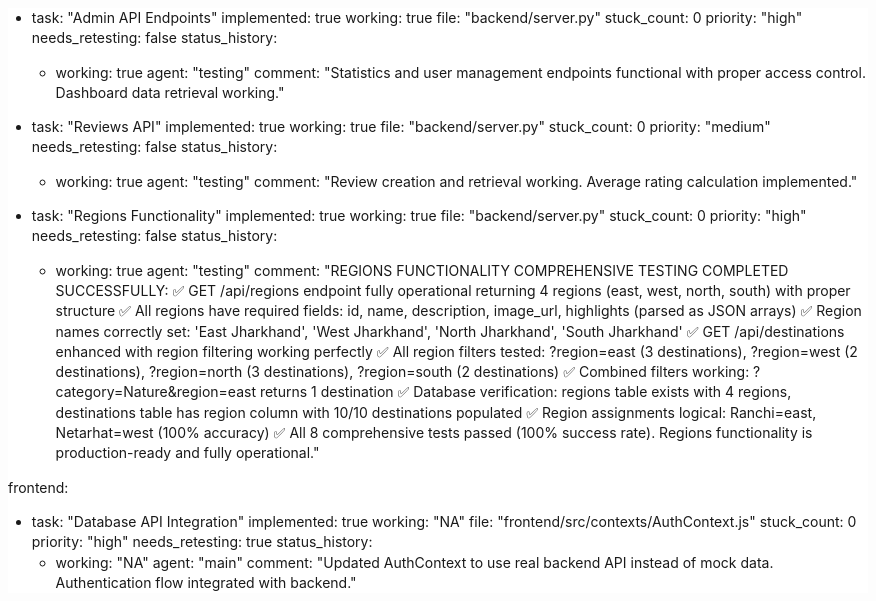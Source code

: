 
  - task: "Admin API Endpoints"
    implemented: true
    working: true
    file: "backend/server.py"
    stuck_count: 0
    priority: "high"
    needs_retesting: false
    status_history:
      - working: true
        agent: "testing"
        comment: "Statistics and user management endpoints functional with proper access control. Dashboard data retrieval working."

  - task: "Reviews API"
    implemented: true
    working: true
    file: "backend/server.py"
    stuck_count: 0
    priority: "medium"
    needs_retesting: false
    status_history:
      - working: true
        agent: "testing"
        comment: "Review creation and retrieval working. Average rating calculation implemented."

  - task: "Regions Functionality"
    implemented: true
    working: true
    file: "backend/server.py"
    stuck_count: 0
    priority: "high"
    needs_retesting: false
    status_history:
      - working: true
        agent: "testing"
        comment: "REGIONS FUNCTIONALITY COMPREHENSIVE TESTING COMPLETED SUCCESSFULLY: ✅ GET /api/regions endpoint fully operational returning 4 regions (east, west, north, south) with proper structure ✅ All regions have required fields: id, name, description, image_url, highlights (parsed as JSON arrays) ✅ Region names correctly set: 'East Jharkhand', 'West Jharkhand', 'North Jharkhand', 'South Jharkhand' ✅ GET /api/destinations enhanced with region filtering working perfectly ✅ All region filters tested: ?region=east (3 destinations), ?region=west (2 destinations), ?region=north (3 destinations), ?region=south (2 destinations) ✅ Combined filters working: ?category=Nature&region=east returns 1 destination ✅ Database verification: regions table exists with 4 regions, destinations table has region column with 10/10 destinations populated ✅ Region assignments logical: Ranchi=east, Netarhat=west (100% accuracy) ✅ All 8 comprehensive tests passed (100% success rate). Regions functionality is production-ready and fully operational."

frontend:
  - task: "Database API Integration"
    implemented: true
    working: "NA"
    file: "frontend/src/contexts/AuthContext.js"
    stuck_count: 0
    priority: "high"
    needs_retesting: true
    status_history:
      - working: "NA"
        agent: "main"
        comment: "Updated AuthContext to use real backend API instead of mock data. Authentication flow integrated with backend."
